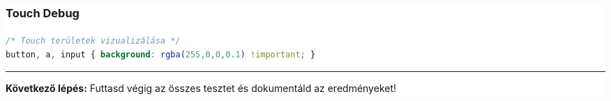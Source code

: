 ### **Touch Debug**
```css
/* Touch területek vizualizálása */
button, a, input { background: rgba(255,0,0,0.1) !important; }
```

---

**Következő lépés:** Futtasd végig az összes tesztet és dokumentáld az eredményeket!